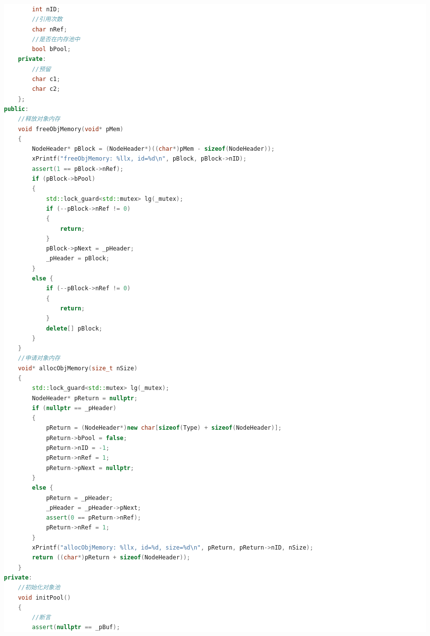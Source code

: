 ```c++
		int nID;
		//引用次数
		char nRef;
		//是否在内存池中
		bool bPool;
	private:
		//预留
		char c1;
		char c2;
	};
public:
	//释放对象内存
	void freeObjMemory(void* pMem)
	{
		NodeHeader* pBlock = (NodeHeader*)((char*)pMem - sizeof(NodeHeader));
		xPrintf("freeObjMemory: %llx, id=%d\n", pBlock, pBlock->nID);
		assert(1 == pBlock->nRef);
		if (pBlock->bPool)
		{
			std::lock_guard<std::mutex> lg(_mutex);
			if (--pBlock->nRef != 0)
			{
				return;
			}
			pBlock->pNext = _pHeader;
			_pHeader = pBlock;
		}
		else {
			if (--pBlock->nRef != 0)
			{
				return;
			}
			delete[] pBlock;
		}
	}
	//申请对象内存
	void* allocObjMemory(size_t nSize)
	{
		std::lock_guard<std::mutex> lg(_mutex);
		NodeHeader* pReturn = nullptr;
		if (nullptr == _pHeader)
		{
			pReturn = (NodeHeader*)new char[sizeof(Type) + sizeof(NodeHeader)];
			pReturn->bPool = false;
			pReturn->nID = -1;
			pReturn->nRef = 1;
			pReturn->pNext = nullptr;
		}
		else {
			pReturn = _pHeader;
			_pHeader = _pHeader->pNext;
			assert(0 == pReturn->nRef);           
			pReturn->nRef = 1;
		}
		xPrintf("allocObjMemory: %llx, id=%d, size=%d\n", pReturn, pReturn->nID, nSize);
		return ((char*)pReturn + sizeof(NodeHeader));
	}
private:
	//初始化对象池
	void initPool()
	{
		//断言
		assert(nullptr == _pBuf);
```